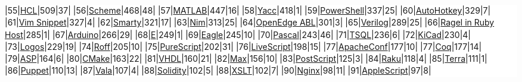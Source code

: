 |55|[HCL](https://github.com/suguru03/made-in-japan/blob/master/docs/HCL.md)|509|37|
|56|[Scheme](https://github.com/suguru03/made-in-japan/blob/master/docs/Scheme.md)|468|48|
|57|[MATLAB](https://github.com/suguru03/made-in-japan/blob/master/docs/MATLAB.md)|447|16|
|58|[Yacc](https://github.com/suguru03/made-in-japan/blob/master/docs/Yacc.md)|418|1|
|59|[PowerShell](https://github.com/suguru03/made-in-japan/blob/master/docs/PowerShell.md)|337|25|
|60|[AutoHotkey](https://github.com/suguru03/made-in-japan/blob/master/docs/AutoHotkey.md)|329|7|
|61|[Vim Snippet](https://github.com/suguru03/made-in-japan/blob/master/docs/Vim%20Snippet.md)|327|4|
|62|[Smarty](https://github.com/suguru03/made-in-japan/blob/master/docs/Smarty.md)|321|17|
|63|[Nim](https://github.com/suguru03/made-in-japan/blob/master/docs/Nim.md)|313|25|
|64|[OpenEdge ABL](https://github.com/suguru03/made-in-japan/blob/master/docs/OpenEdge%20ABL.md)|301|3|
|65|[Verilog](https://github.com/suguru03/made-in-japan/blob/master/docs/Verilog.md)|289|25|
|66|[Ragel in Ruby Host](https://github.com/suguru03/made-in-japan/blob/master/docs/Ragel%20in%20Ruby%20Host.md)|285|1|
|67|[Arduino](https://github.com/suguru03/made-in-japan/blob/master/docs/Arduino.md)|266|29|
|68|[E](https://github.com/suguru03/made-in-japan/blob/master/docs/E.md)|249|1|
|69|[Eagle](https://github.com/suguru03/made-in-japan/blob/master/docs/Eagle.md)|245|10|
|70|[Pascal](https://github.com/suguru03/made-in-japan/blob/master/docs/Pascal.md)|243|46|
|71|[TSQL](https://github.com/suguru03/made-in-japan/blob/master/docs/TSQL.md)|236|6|
|72|[KiCad](https://github.com/suguru03/made-in-japan/blob/master/docs/KiCad.md)|230|4|
|73|[Logos](https://github.com/suguru03/made-in-japan/blob/master/docs/Logos.md)|229|19|
|74|[Roff](https://github.com/suguru03/made-in-japan/blob/master/docs/Roff.md)|205|10|
|75|[PureScript](https://github.com/suguru03/made-in-japan/blob/master/docs/PureScript.md)|202|31|
|76|[LiveScript](https://github.com/suguru03/made-in-japan/blob/master/docs/LiveScript.md)|198|15|
|77|[ApacheConf](https://github.com/suguru03/made-in-japan/blob/master/docs/ApacheConf.md)|177|10|
|77|[Coq](https://github.com/suguru03/made-in-japan/blob/master/docs/Coq.md)|177|14|
|79|[ASP](https://github.com/suguru03/made-in-japan/blob/master/docs/ASP.md)|164|6|
|80|[CMake](https://github.com/suguru03/made-in-japan/blob/master/docs/CMake.md)|163|22|
|81|[VHDL](https://github.com/suguru03/made-in-japan/blob/master/docs/VHDL.md)|160|21|
|82|[Max](https://github.com/suguru03/made-in-japan/blob/master/docs/Max.md)|156|10|
|83|[PostScript](https://github.com/suguru03/made-in-japan/blob/master/docs/PostScript.md)|125|3|
|84|[Raku](https://github.com/suguru03/made-in-japan/blob/master/docs/Raku.md)|118|4|
|85|[Terra](https://github.com/suguru03/made-in-japan/blob/master/docs/Terra.md)|111|1|
|86|[Puppet](https://github.com/suguru03/made-in-japan/blob/master/docs/Puppet.md)|110|13|
|87|[Vala](https://github.com/suguru03/made-in-japan/blob/master/docs/Vala.md)|107|4|
|88|[Solidity](https://github.com/suguru03/made-in-japan/blob/master/docs/Solidity.md)|102|5|
|88|[XSLT](https://github.com/suguru03/made-in-japan/blob/master/docs/XSLT.md)|102|7|
|90|[Nginx](https://github.com/suguru03/made-in-japan/blob/master/docs/Nginx.md)|98|11|
|91|[AppleScript](https://github.com/suguru03/made-in-japan/blob/master/docs/AppleScript.md)|97|8|
